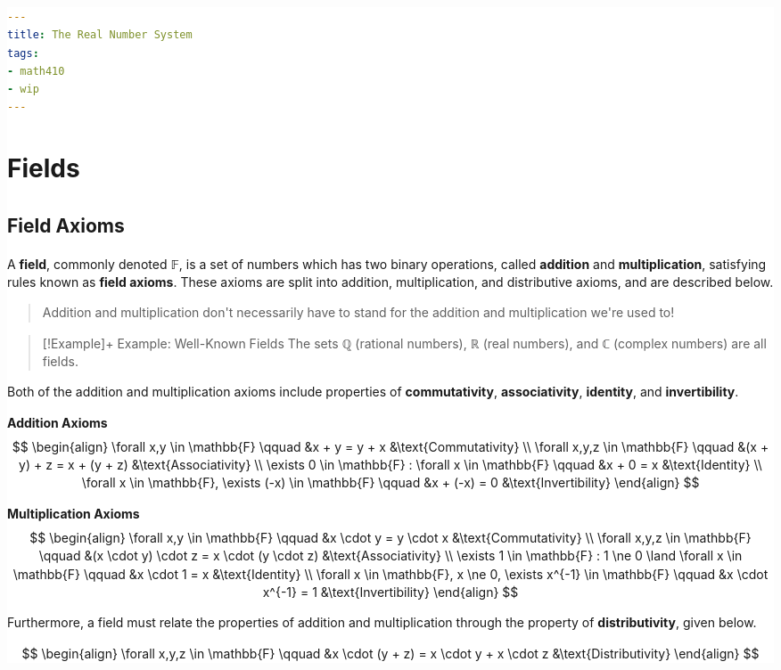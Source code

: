 ```yaml
---
title: The Real Number System
tags:
- math410
- wip
---
```


# Fields
## Field Axioms
A **field**, commonly denoted $\mathbb{F}$, is a set of numbers which has two binary operations, called **addition** and **multiplication**, satisfying rules known as **field axioms**. These axioms are split into addition, multiplication, and distributive axioms, and are described below.
> Addition and multiplication don't necessarily have to stand for the addition and multiplication we're used to!

> [!Example]+ Example: Well-Known Fields
> The sets $\mathbb{Q}$ (rational numbers), $\mathbb{R}$ (real numbers), and $\mathbb{C}$ (complex numbers) are all fields.

Both of the addition and multiplication axioms include properties of **commutativity**, **associativity**, **identity**, and **invertibility**.

**Addition Axioms**
$$
\begin{align}
        \forall x,y \in \mathbb{F} \qquad &x + y = y + x &\text{Commutativity} \\
        \forall x,y,z \in \mathbb{F} \qquad &(x + y) + z = x + (y + z) &\text{Associativity} \\
        \exists 0 \in \mathbb{F} : \forall x \in \mathbb{F} \qquad &x + 0 = x &\text{Identity} \\
        \forall x \in \mathbb{F}, \exists (-x) \in \mathbb{F} \qquad &x + (-x) = 0 &\text{Invertibility}
\end{align}
$$

**Multiplication Axioms**
$$
\begin{align}
        \forall x,y \in \mathbb{F} \qquad &x \cdot y = y \cdot x &\text{Commutativity} \\
        \forall x,y,z \in \mathbb{F} \qquad &(x \cdot y) \cdot z = x \cdot (y \cdot z) &\text{Associativity} \\
        \exists 1 \in \mathbb{F} : 1 \ne 0 \land \forall x \in \mathbb{F} \qquad &x \cdot 1 = x &\text{Identity} \\
        \forall x \in \mathbb{F}, x \ne 0, \exists x^{-1} \in \mathbb{F} \qquad &x \cdot x^{-1} = 1 &\text{Invertibility}
\end{align}
$$

Furthermore, a field must relate the properties of addition and multiplication through the property of **distributivity**, given below.

$$
\begin{align}
        \forall x,y,z \in \mathbb{F} \qquad &x \cdot (y + z) = x \cdot y + x \cdot z &\text{Distributivity}
\end{align}
$$
